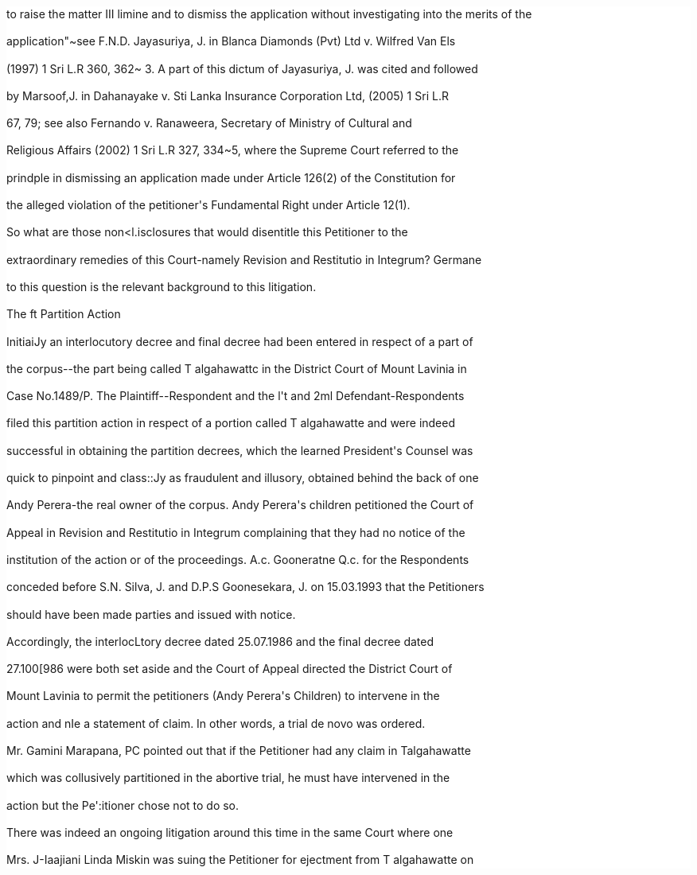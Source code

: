 to raise the matter III limine and to dismiss the application without investigating into the merits of the

application"~see F.N.D. Jayasuriya, J. in Blanca Diamonds (Pvt) Ltd v. Wilfred Van Els

(1997) 1 Sri L.R 360, 362~ 3. A part of this dictum of Jayasuriya, J. was cited and followed

by Marsoof,J. in Dahanayake v. Sti Lanka Insurance Corporation Ltd, (2005) 1 Sri L.R

67, 79; see also Fernando v. Ranaweera, Secretary of Ministry of Cultural and

Religious Affairs (2002) 1 Sri L.R 327, 334~5, where the Supreme Court referred to the

prindple in dismissing an application made under Article 126(2) of the Constitution for

the alleged violation of the petitioner's Fundamental Right under Article 12(1).

So what are those non<l.isclosures that would disentitle this Petitioner to the

extraordinary remedies of this Court-namely Revision and Restitutio in Integrum? Germane

to this question is the relevant background to this litigation.

The ft Partition Action

InitiaiJy an interlocutory decree and final decree had been entered in respect of a part of

the corpus--the part being called T algahawattc in the District Court of Mount Lavinia in

Case No.1489/P. The Plaintiff--Respondent and the l't and 2ml Defendant-Respondents

filed this partition action in respect of a portion called T algahawatte and were indeed

successful in obtaining the partition decrees, which the learned President's Counsel was

quick to pinpoint and class::Jy as fraudulent and illusory, obtained behind the back of one

Andy Perera-the real owner of the corpus. Andy Perera's children petitioned the Court of

Appeal in Revision and Restitutio in Integrum complaining that they had no notice of the

institution of the action or of the proceedings. A.c. Gooneratne Q.c. for the Respondents

conceded before S.N. Silva, J. and D.P.S Goonesekara, J. on 15.03.1993 that the Petitioners

should have been made parties and issued with notice.

Accordingly, the interlocLtory decree dated 25.07.1986 and the final decree dated

27.100[986 were both set aside and the Court of Appeal directed the District Court of

Mount Lavinia to permit the petitioners (Andy Perera's Children) to intervene in the

action and nIe a statement of claim. In other words, a trial de novo was ordered.

Mr. Gamini Marapana, PC pointed out that if the Petitioner had any claim in Talgahawatte

which was collusively partitioned in the abortive trial, he must have intervened in the

action but the Pe':itioner chose not to do so.

There was indeed an ongoing litigation around this time in the same Court where one

Mrs. J-Iaajiani Linda Miskin was suing the Petitioner for ejectment from T algahawatte on
